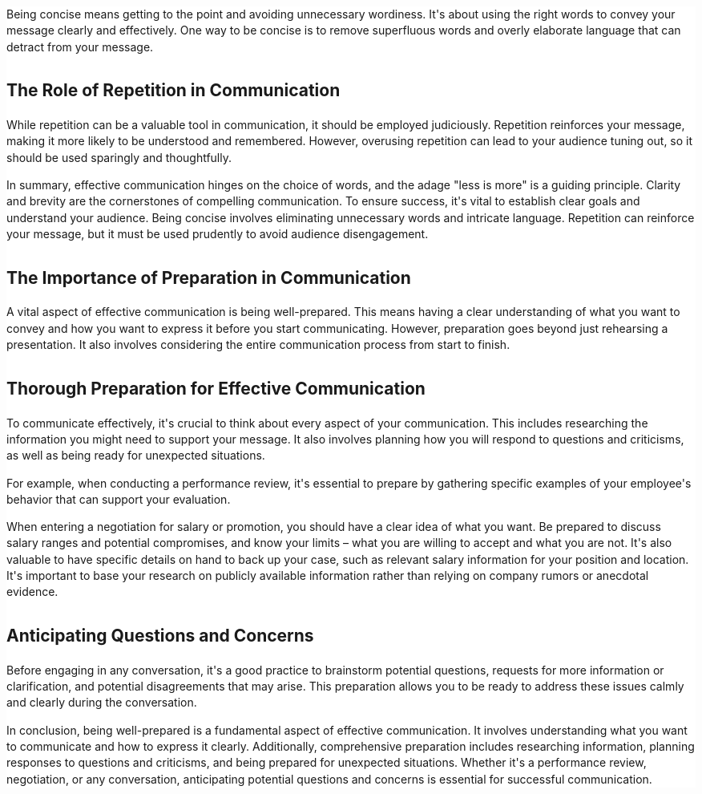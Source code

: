 Being concise means getting to the point and avoiding unnecessary wordiness. It's about using the right words to convey your message clearly and effectively. One way to be concise is to remove superfluous words and overly elaborate language that can detract from your message. 



## The Role of Repetition in Communication

While repetition can be a valuable tool in communication, it should be employed judiciously. Repetition reinforces your message, making it more likely to be understood and remembered. However, overusing repetition can lead to your audience tuning out, so it should be used sparingly and thoughtfully.

In summary, effective communication hinges on the choice of words, and the adage "less is more" is a guiding principle. Clarity and brevity are the cornerstones of compelling communication. To ensure success, it's vital to establish clear goals and understand your audience. Being concise involves eliminating unnecessary words and intricate language. Repetition can reinforce your message, but it must be used prudently to avoid audience disengagement.



## The Importance of Preparation in Communication

A vital aspect of effective communication is being well-prepared. This means having a clear understanding of what you want to convey and how you want to express it before you start communicating. However, preparation goes beyond just rehearsing a presentation. It also involves considering the entire communication process from start to finish.



## Thorough Preparation for Effective Communication

To communicate effectively, it's crucial to think about every aspect of your communication. This includes researching the information you might need to support your message. It also involves planning how you will respond to questions and criticisms, as well as being ready for unexpected situations.

For example, when conducting a performance review, it's essential to prepare by gathering specific examples of your employee's behavior that can support your evaluation.

When entering a negotiation for salary or promotion, you should have a clear idea of what you want. Be prepared to discuss salary ranges and potential compromises, and know your limits – what you are willing to accept and what you are not. It's also valuable to have specific details on hand to back up your case, such as relevant salary information for your position and location. It's important to base your research on publicly available information rather than relying on company rumors or anecdotal evidence.



## Anticipating Questions and Concerns

Before engaging in any conversation, it's a good practice to brainstorm potential questions, requests for more information or clarification, and potential disagreements that may arise. This preparation allows you to be ready to address these issues calmly and clearly during the conversation.

In conclusion, being well-prepared is a fundamental aspect of effective communication. It involves understanding what you want to communicate and how to express it clearly. Additionally, comprehensive preparation includes researching information, planning responses to questions and criticisms, and being prepared for unexpected situations. Whether it's a performance review, negotiation, or any conversation, anticipating potential questions and concerns is essential for successful communication.
